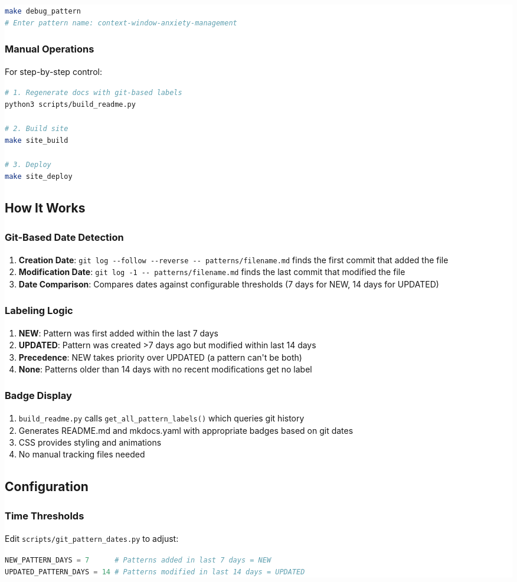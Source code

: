 ```bash
make debug_pattern
# Enter pattern name: context-window-anxiety-management
```

### Manual Operations
For step-by-step control:

```bash
# 1. Regenerate docs with git-based labels
python3 scripts/build_readme.py

# 2. Build site
make site_build

# 3. Deploy
make site_deploy
```

## How It Works

### Git-Based Date Detection
1. **Creation Date**: `git log --follow --reverse -- patterns/filename.md` finds the first commit that added the file
2. **Modification Date**: `git log -1 -- patterns/filename.md` finds the last commit that modified the file
3. **Date Comparison**: Compares dates against configurable thresholds (7 days for NEW, 14 days for UPDATED)

### Labeling Logic
1. **NEW**: Pattern was first added within the last 7 days
2. **UPDATED**: Pattern was created >7 days ago but modified within last 14 days  
3. **Precedence**: NEW takes priority over UPDATED (a pattern can't be both)
4. **None**: Patterns older than 14 days with no recent modifications get no label

### Badge Display
1. `build_readme.py` calls `get_all_pattern_labels()` which queries git history
2. Generates README.md and mkdocs.yaml with appropriate badges based on git dates
3. CSS provides styling and animations
4. No manual tracking files needed

## Configuration

### Time Thresholds
Edit `scripts/git_pattern_dates.py` to adjust:

```python
NEW_PATTERN_DAYS = 7      # Patterns added in last 7 days = NEW
UPDATED_PATTERN_DAYS = 14 # Patterns modified in last 14 days = UPDATED
```

